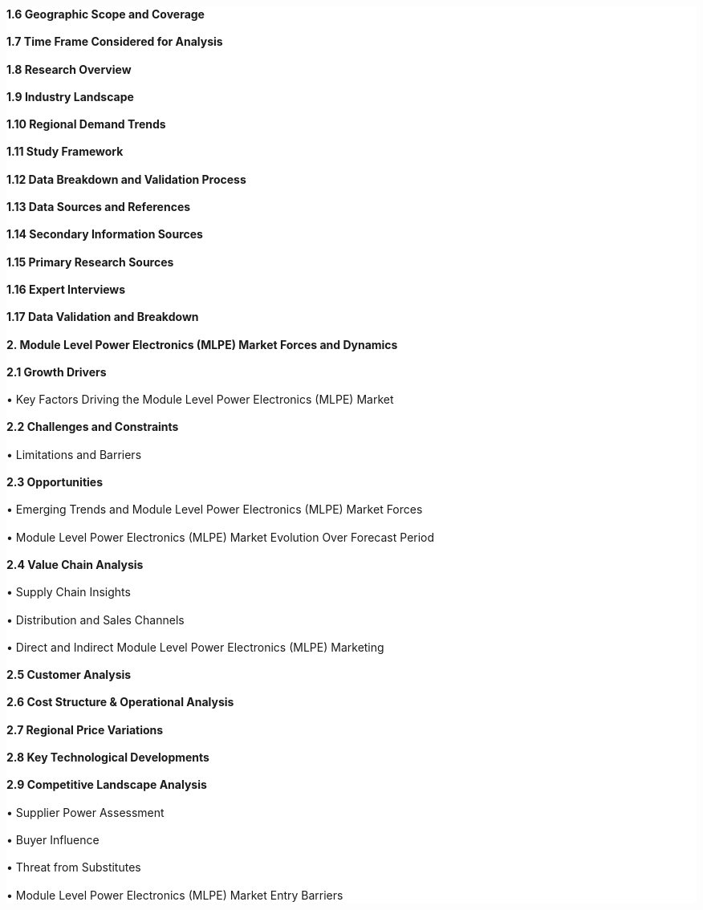 <strong>1.6 Geographic Scope and Coverage</strong>

<strong>1.7 Time Frame Considered for Analysis</strong>

<strong>1.8 Research Overview</strong>

<strong>1.9 Industry Landscape</strong>

<strong>1.10 Regional Demand Trends</strong>

<strong>1.11 Study Framework</strong>

<strong>1.12 Data Breakdown and Validation Process</strong>

<strong>1.13 Data Sources and References</strong>

<strong>1.14 Secondary Information Sources</strong>

<strong>1.15 Primary Research Sources</strong>

<strong>1.16 Expert Interviews</strong>

<strong>1.17 Data Validation and Breakdown</strong>

<strong>2. Module Level Power Electronics (MLPE) Market Forces and Dynamics</strong>

<strong>2.1 Growth Drivers</strong>

• Key Factors Driving the Module Level Power Electronics (MLPE) Market

<strong>2.2 Challenges and Constraints</strong>

• Limitations and Barriers

<strong>2.3 Opportunities</strong>

• Emerging Trends and Module Level Power Electronics (MLPE) Market Forces

• Module Level Power Electronics (MLPE) Market Evolution Over Forecast Period

<strong>2.4 Value Chain Analysis</strong>

• Supply Chain Insights

• Distribution and Sales Channels

• Direct and Indirect Module Level Power Electronics (MLPE) Marketing

<strong>2.5 Customer Analysis</strong>

<strong>2.6 Cost Structure & Operational Analysis</strong>

<strong>2.7 Regional Price Variations</strong>

<strong>2.8 Key Technological Developments</strong>

<strong>2.9 Competitive Landscape Analysis</strong>

• Supplier Power Assessment

• Buyer Influence

• Threat from Substitutes

• Module Level Power Electronics (MLPE) Market Entry Barriers
